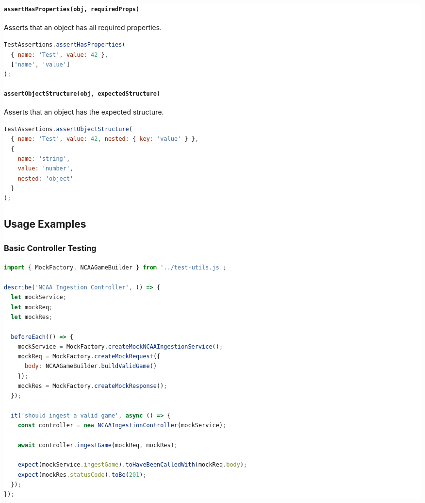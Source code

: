 #### `assertHasProperties(obj, requiredProps)`
Asserts that an object has all required properties.

```javascript
TestAssertions.assertHasProperties(
  { name: 'Test', value: 42 },
  ['name', 'value']
);
```

#### `assertObjectStructure(obj, expectedStructure)`
Asserts that an object has the expected structure.

```javascript
TestAssertions.assertObjectStructure(
  { name: 'Test', value: 42, nested: { key: 'value' } },
  {
    name: 'string',
    value: 'number',
    nested: 'object'
  }
);
```

## Usage Examples

### Basic Controller Testing

```javascript
import { MockFactory, NCAAGameBuilder } from '../test-utils.js';

describe('NCAA Ingestion Controller', () => {
  let mockService;
  let mockReq;
  let mockRes;
  
  beforeEach(() => {
    mockService = MockFactory.createMockNCAAIngestionService();
    mockReq = MockFactory.createMockRequest({
      body: NCAAGameBuilder.buildValidGame()
    });
    mockRes = MockFactory.createMockResponse();
  });
  
  it('should ingest a valid game', async () => {
    const controller = new NCAAIngestionController(mockService);
    
    await controller.ingestGame(mockReq, mockRes);
    
    expect(mockService.ingestGame).toHaveBeenCalledWith(mockReq.body);
    expect(mockRes.statusCode).toBe(201);
  });
});
```
